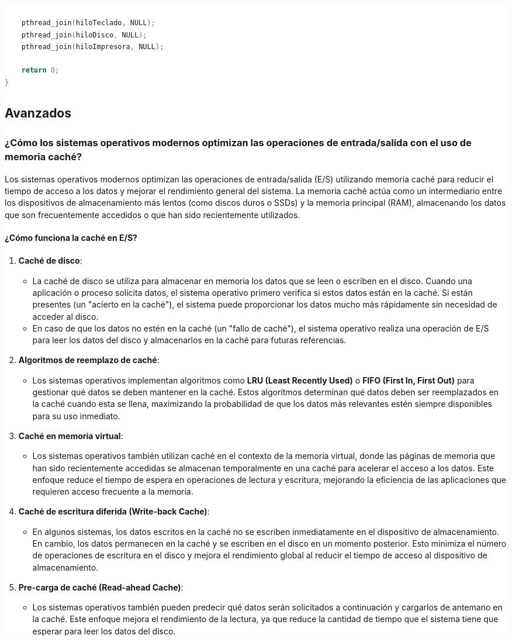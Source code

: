 ```c

    pthread_join(hiloTeclado, NULL);
    pthread_join(hiloDisco, NULL);
    pthread_join(hiloImpresora, NULL);

    return 0;
}
```

## Avanzados
### ¿Cómo los sistemas operativos modernos optimizan las operaciones de entrada/salida con el uso de memoria caché?

Los sistemas operativos modernos optimizan las operaciones de entrada/salida (E/S) utilizando memoria caché para reducir el tiempo de acceso a los datos y mejorar el rendimiento general del sistema. La memoria caché actúa como un intermediario entre los dispositivos de almacenamiento más lentos (como discos duros o SSDs) y la memoria principal (RAM), almacenando los datos que son frecuentemente accedidos o que han sido recientemente utilizados.

#### **¿Cómo funciona la caché en E/S?**

1. **Caché de disco**:
   - La caché de disco se utiliza para almacenar en memoria los datos que se leen o escriben en el disco. Cuando una aplicación o proceso solicita datos, el sistema operativo primero verifica si estos datos están en la caché. Si están presentes (un "acierto en la caché"), el sistema puede proporcionar los datos mucho más rápidamente sin necesidad de acceder al disco.
   - En caso de que los datos no estén en la caché (un "fallo de caché"), el sistema operativo realiza una operación de E/S para leer los datos del disco y almacenarlos en la caché para futuras referencias.

2. **Algoritmos de reemplazo de caché**:
   - Los sistemas operativos implementan algoritmos como **LRU (Least Recently Used)** o **FIFO (First In, First Out)** para gestionar qué datos se deben mantener en la caché. Estos algoritmos determinan qué datos deben ser reemplazados en la caché cuando esta se llena, maximizando la probabilidad de que los datos más relevantes estén siempre disponibles para su uso inmediato.

3. **Caché en memoria virtual**:
   - Los sistemas operativos también utilizan caché en el contexto de la memoria virtual, donde las páginas de memoria que han sido recientemente accedidas se almacenan temporalmente en una caché para acelerar el acceso a los datos. Este enfoque reduce el tiempo de espera en operaciones de lectura y escritura, mejorando la eficiencia de las aplicaciones que requieren acceso frecuente a la memoria.

4. **Caché de escritura diferida (Write-back Cache)**:
   - En algunos sistemas, los datos escritos en la caché no se escriben inmediatamente en el dispositivo de almacenamiento. En cambio, los datos permanecen en la caché y se escriben en el disco en un momento posterior. Esto minimiza el número de operaciones de escritura en el disco y mejora el rendimiento global al reducir el tiempo de acceso al dispositivo de almacenamiento.

5. **Pre-carga de caché (Read-ahead Cache)**:
   - Los sistemas operativos también pueden predecir qué datos serán solicitados a continuación y cargarlos de antemano en la caché. Este enfoque mejora el rendimiento de la lectura, ya que reduce la cantidad de tiempo que el sistema tiene que esperar para leer los datos del disco.
